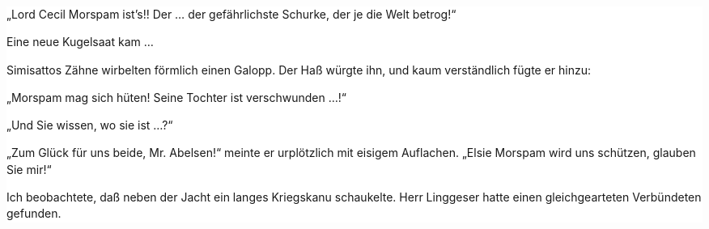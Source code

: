 „Lord Cecil Morspam ist’s!! Der … der gefährlichste Schurke, der je die Welt
betrog!“

Eine neue Kugelsaat kam …

Simisattos Zähne wirbelten förmlich einen Galopp. Der Haß würgte ihn, und kaum
verständlich fügte er hinzu:

„Morspam mag sich hüten! Seine Tochter ist verschwunden …!“

„Und Sie wissen, wo sie ist …?“

„Zum Glück für uns beide, Mr. Abelsen!“ meinte er urplötzlich mit eisigem
Auflachen. „Elsie Morspam wird uns schützen, glauben Sie mir!“

Ich beobachtete, daß neben der Jacht ein langes Kriegskanu schaukelte. Herr
Linggeser hatte einen gleichgearteten Verbündeten gefunden.


